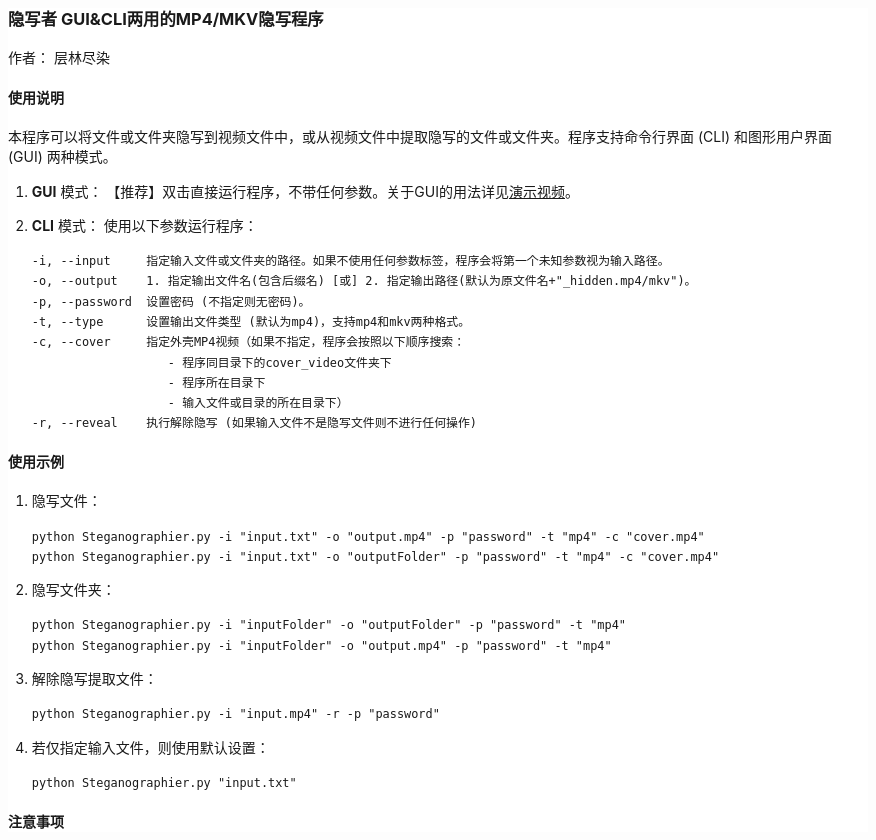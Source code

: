 
### 隐写者 GUI&CLI两用的MP4/MKV隐写程序

作者： 层林尽染



#### 使用说明

本程序可以将文件或文件夹隐写到视频文件中，或从视频文件中提取隐写的文件或文件夹。程序支持命令行界面 (CLI) 和图形用户界面 (GUI) 两种模式。

1. **GUI** 模式： 【推荐】双击直接运行程序，不带任何参数。关于GUI的用法详见[演示视频](https://youtu.be/ztjKF8FPIM0?si=rI4QANcmoU2cQEHn)。

2. **CLI** 模式： 使用以下参数运行程序：

   ```
   -i, --input     指定输入文件或文件夹的路径。如果不使用任何参数标签，程序会将第一个未知参数视为输入路径。
   -o, --output    1. 指定输出文件名(包含后缀名) [或] 2. 指定输出路径(默认为原文件名+"_hidden.mp4/mkv")。
   -p, --password  设置密码 (不指定则无密码)。
   -t, --type      设置输出文件类型 (默认为mp4)，支持mp4和mkv两种格式。
   -c, --cover     指定外壳MP4视频（如果不指定，程序会按照以下顺序搜索：
                      - 程序同目录下的cover_video文件夹下
                      - 程序所在目录下
                      - 输入文件或目录的所在目录下）
   -r, --reveal    执行解除隐写 (如果输入文件不是隐写文件则不进行任何操作)
   ```



#### 使用示例

1. 隐写文件：

   ```
   python Steganographier.py -i "input.txt" -o "output.mp4" -p "password" -t "mp4" -c "cover.mp4"
   python Steganographier.py -i "input.txt" -o "outputFolder" -p "password" -t "mp4" -c "cover.mp4"
   ```

2. 隐写文件夹：

   ```
   python Steganographier.py -i "inputFolder" -o "outputFolder" -p "password" -t "mp4"
   python Steganographier.py -i "inputFolder" -o "output.mp4" -p "password" -t "mp4"
   ```

3. 解除隐写提取文件：

   ```
   python Steganographier.py -i "input.mp4" -r -p "password"
   ```

4. 若仅指定输入文件，则使用默认设置：

   ```
   python Steganographier.py "input.txt"
   ```





#### 注意事项
